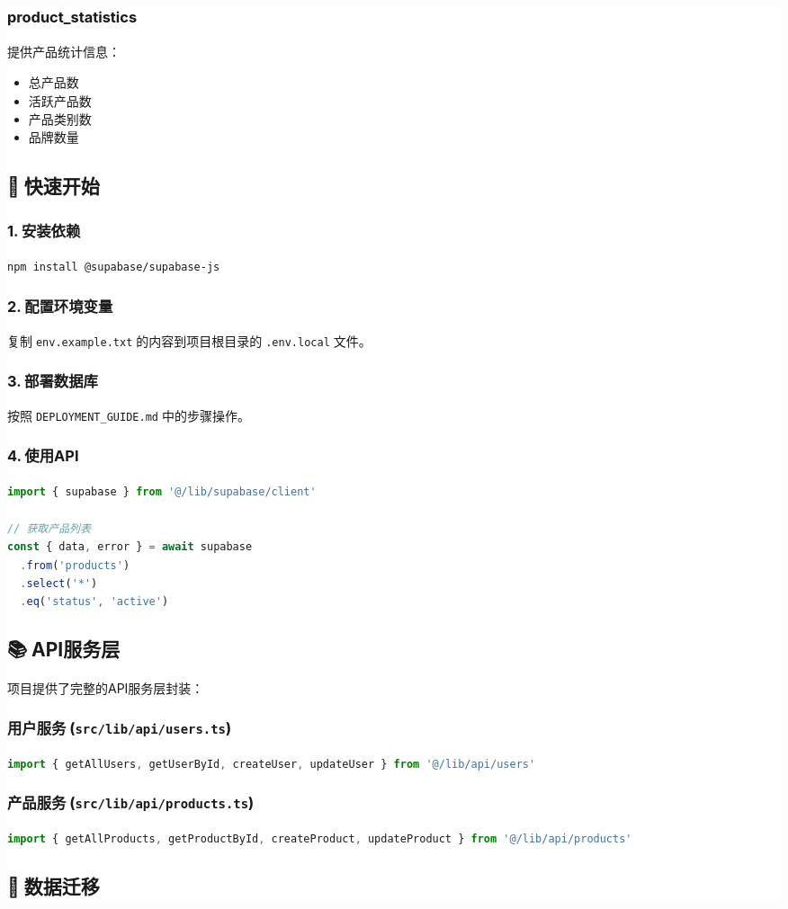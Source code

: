### product_statistics
提供产品统计信息：
- 总产品数
- 活跃产品数
- 产品类别数
- 品牌数量

## 🚀 快速开始

### 1. 安装依赖

```bash
npm install @supabase/supabase-js
```

### 2. 配置环境变量

复制 `env.example.txt` 的内容到项目根目录的 `.env.local` 文件。

### 3. 部署数据库

按照 `DEPLOYMENT_GUIDE.md` 中的步骤操作。

### 4. 使用API

```typescript
import { supabase } from '@/lib/supabase/client'

// 获取产品列表
const { data, error } = await supabase
  .from('products')
  .select('*')
  .eq('status', 'active')
```

## 📚 API服务层

项目提供了完整的API服务层封装：

### 用户服务 (`src/lib/api/users.ts`)
```typescript
import { getAllUsers, getUserById, createUser, updateUser } from '@/lib/api/users'
```

### 产品服务 (`src/lib/api/products.ts`)
```typescript
import { getAllProducts, getProductById, createProduct, updateProduct } from '@/lib/api/products'
```

## 🔄 数据迁移
